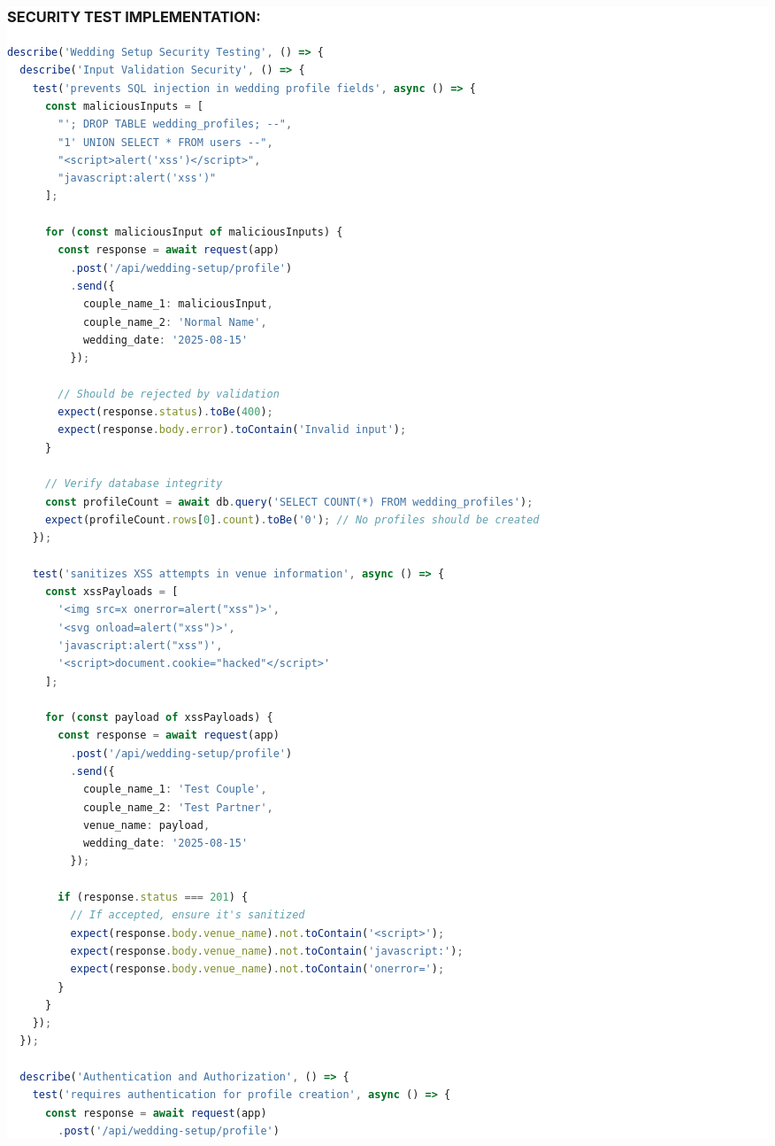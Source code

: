### SECURITY TEST IMPLEMENTATION:
```typescript
describe('Wedding Setup Security Testing', () => {
  describe('Input Validation Security', () => {
    test('prevents SQL injection in wedding profile fields', async () => {
      const maliciousInputs = [
        "'; DROP TABLE wedding_profiles; --",
        "1' UNION SELECT * FROM users --",
        "<script>alert('xss')</script>",
        "javascript:alert('xss')"
      ];

      for (const maliciousInput of maliciousInputs) {
        const response = await request(app)
          .post('/api/wedding-setup/profile')
          .send({
            couple_name_1: maliciousInput,
            couple_name_2: 'Normal Name',
            wedding_date: '2025-08-15'
          });

        // Should be rejected by validation
        expect(response.status).toBe(400);
        expect(response.body.error).toContain('Invalid input');
      }

      // Verify database integrity
      const profileCount = await db.query('SELECT COUNT(*) FROM wedding_profiles');
      expect(profileCount.rows[0].count).toBe('0'); // No profiles should be created
    });

    test('sanitizes XSS attempts in venue information', async () => {
      const xssPayloads = [
        '<img src=x onerror=alert("xss")>',
        '<svg onload=alert("xss")>',
        'javascript:alert("xss")',
        '<script>document.cookie="hacked"</script>'
      ];

      for (const payload of xssPayloads) {
        const response = await request(app)
          .post('/api/wedding-setup/profile')
          .send({
            couple_name_1: 'Test Couple',
            couple_name_2: 'Test Partner',
            venue_name: payload,
            wedding_date: '2025-08-15'
          });

        if (response.status === 201) {
          // If accepted, ensure it's sanitized
          expect(response.body.venue_name).not.toContain('<script>');
          expect(response.body.venue_name).not.toContain('javascript:');
          expect(response.body.venue_name).not.toContain('onerror=');
        }
      }
    });
  });

  describe('Authentication and Authorization', () => {
    test('requires authentication for profile creation', async () => {
      const response = await request(app)
        .post('/api/wedding-setup/profile')
```